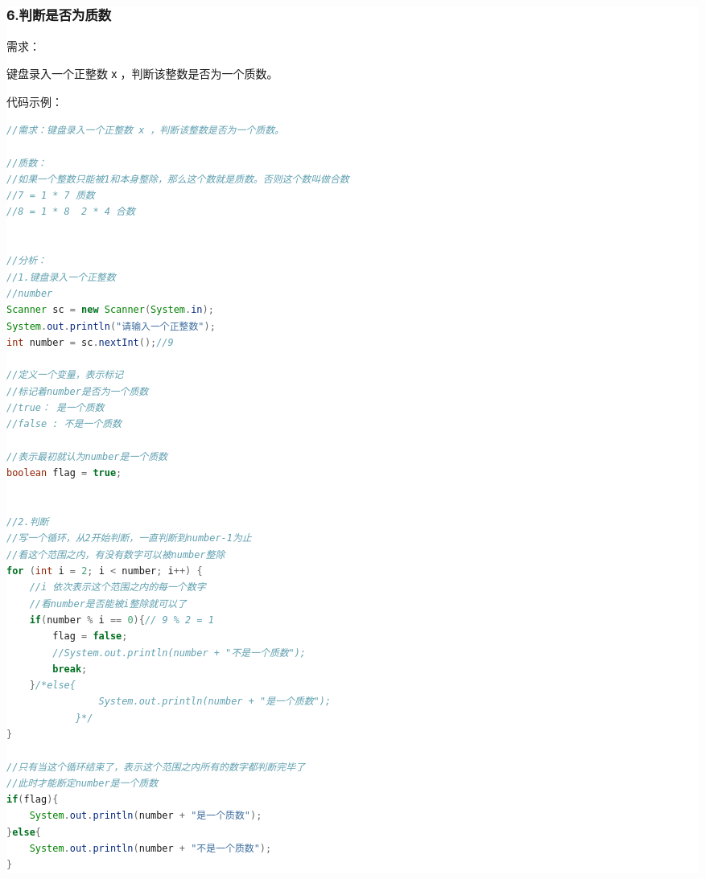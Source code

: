 ### 6.判断是否为质数

需求：

 键盘录入一个正整数 x ，判断该整数是否为一个质数。

代码示例：

```java
//需求：键盘录入一个正整数 x ，判断该整数是否为一个质数。

//质数：
//如果一个整数只能被1和本身整除，那么这个数就是质数。否则这个数叫做合数
//7 = 1 * 7 质数
//8 = 1 * 8  2 * 4 合数


//分析：
//1.键盘录入一个正整数
//number
Scanner sc = new Scanner(System.in);
System.out.println("请输入一个正整数");
int number = sc.nextInt();//9

//定义一个变量，表示标记
//标记着number是否为一个质数
//true： 是一个质数
//false : 不是一个质数

//表示最初就认为number是一个质数
boolean flag = true;


//2.判断
//写一个循环，从2开始判断，一直判断到number-1为止
//看这个范围之内，有没有数字可以被number整除
for (int i = 2; i < number; i++) {
    //i 依次表示这个范围之内的每一个数字
    //看number是否能被i整除就可以了
    if(number % i == 0){// 9 % 2 = 1
        flag = false;
        //System.out.println(number + "不是一个质数");
        break;
    }/*else{
                System.out.println(number + "是一个质数");
            }*/
}

//只有当这个循环结束了，表示这个范围之内所有的数字都判断完毕了
//此时才能断定number是一个质数
if(flag){
    System.out.println(number + "是一个质数");
}else{
    System.out.println(number + "不是一个质数");
}
```
